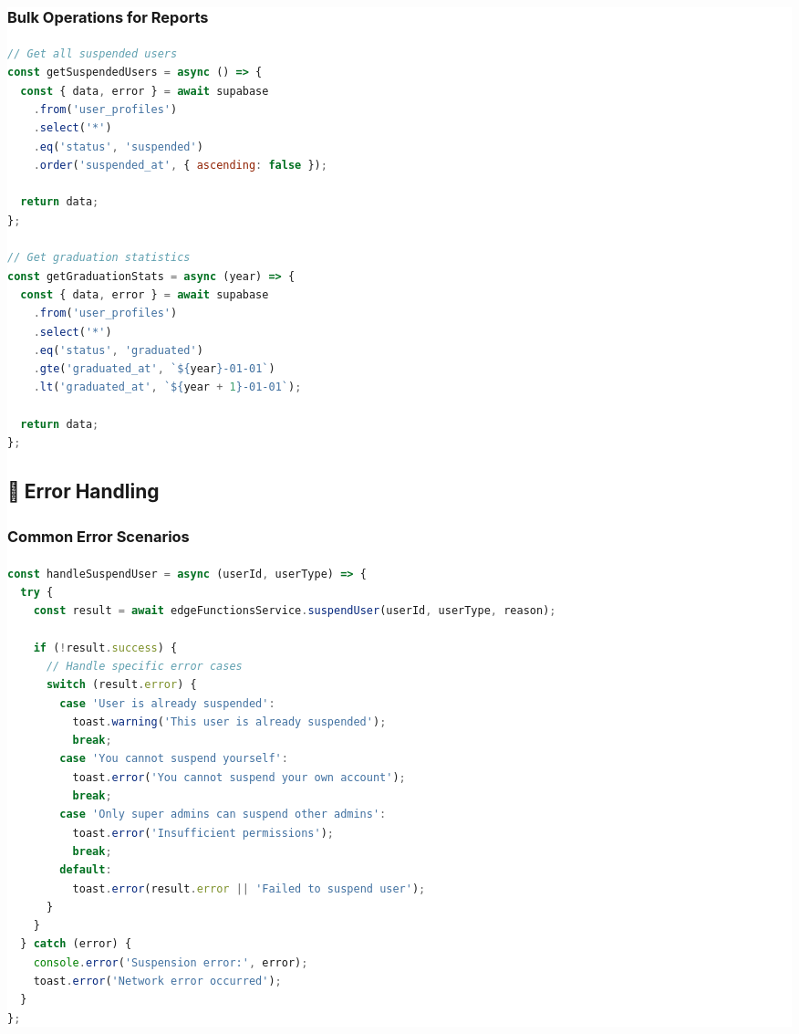 ### Bulk Operations for Reports

```javascript
// Get all suspended users
const getSuspendedUsers = async () => {
  const { data, error } = await supabase
    .from('user_profiles')
    .select('*')
    .eq('status', 'suspended')
    .order('suspended_at', { ascending: false });
    
  return data;
};

// Get graduation statistics
const getGraduationStats = async (year) => {
  const { data, error } = await supabase
    .from('user_profiles')
    .select('*')
    .eq('status', 'graduated')
    .gte('graduated_at', `${year}-01-01`)
    .lt('graduated_at', `${year + 1}-01-01`);
    
  return data;
};
```

## 🚨 Error Handling

### Common Error Scenarios

```javascript
const handleSuspendUser = async (userId, userType) => {
  try {
    const result = await edgeFunctionsService.suspendUser(userId, userType, reason);
    
    if (!result.success) {
      // Handle specific error cases
      switch (result.error) {
        case 'User is already suspended':
          toast.warning('This user is already suspended');
          break;
        case 'You cannot suspend yourself':
          toast.error('You cannot suspend your own account');
          break;
        case 'Only super admins can suspend other admins':
          toast.error('Insufficient permissions');
          break;
        default:
          toast.error(result.error || 'Failed to suspend user');
      }
    }
  } catch (error) {
    console.error('Suspension error:', error);
    toast.error('Network error occurred');
  }
};
```
